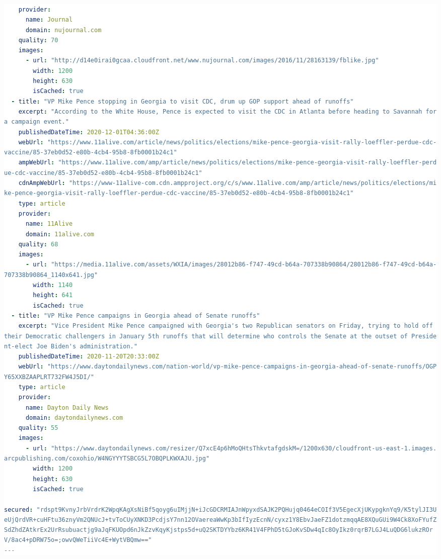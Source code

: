 ```yaml
    provider:
      name: Journal
      domain: nujournal.com
    quality: 70
    images:
      - url: "http://d14e0irai0gcaa.cloudfront.net/www.nujournal.com/images/2016/11/28163139/fblike.jpg"
        width: 1200
        height: 630
        isCached: true
  - title: "VP Mike Pence stopping in Georgia to visit CDC, drum up GOP support ahead of runoffs"
    excerpt: "According to the White House, Pence is expected to visit the CDC in Atlanta before heading to Savannah for a campaign event."
    publishedDateTime: 2020-12-01T04:36:00Z
    webUrl: "https://www.11alive.com/article/news/politics/elections/mike-pence-georgia-visit-rally-loeffler-perdue-cdc-vaccine/85-37eb0d52-e80b-4cb4-95b8-8fb0001b24c1"
    ampWebUrl: "https://www.11alive.com/amp/article/news/politics/elections/mike-pence-georgia-visit-rally-loeffler-perdue-cdc-vaccine/85-37eb0d52-e80b-4cb4-95b8-8fb0001b24c1"
    cdnAmpWebUrl: "https://www-11alive-com.cdn.ampproject.org/c/s/www.11alive.com/amp/article/news/politics/elections/mike-pence-georgia-visit-rally-loeffler-perdue-cdc-vaccine/85-37eb0d52-e80b-4cb4-95b8-8fb0001b24c1"
    type: article
    provider:
      name: 11Alive
      domain: 11alive.com
    quality: 68
    images:
      - url: "https://media.11alive.com/assets/WXIA/images/28012b86-f747-49cd-b64a-707338b90864/28012b86-f747-49cd-b64a-707338b90864_1140x641.jpg"
        width: 1140
        height: 641
        isCached: true
  - title: "VP Mike Pence campaigns in Georgia ahead of Senate runoffs"
    excerpt: "Vice President Mike Pence campaigned with Georgia's two Republican senators on Friday, trying to hold off their Democratic challengers in January 5th runoffs that will determine who controls the Senate at the outset of President-elect Joe Biden's administration."
    publishedDateTime: 2020-11-20T20:33:00Z
    webUrl: "https://www.daytondailynews.com/nation-world/vp-mike-pence-campaigns-in-georgia-ahead-of-senate-runoffs/OGPY65XXBZAAPLRT732FW4J5DI/"
    type: article
    provider:
      name: Dayton Daily News
      domain: daytondailynews.com
    quality: 55
    images:
      - url: "https://www.daytondailynews.com/resizer/Q7xcE4p6hMoQHtsThkvtafgdskM=/1200x630/cloudfront-us-east-1.images.arcpublishing.com/coxohio/W4NGYYYTSBCG5L7OBQPLKWXAJU.jpg"
        width: 1200
        height: 630
        isCached: true

secured: "rdspt9KvnyJrbVrdrK2WpqKAgXsNiBf5qoyg6uIMjjN+iJcGDCRMIAJnWpyxdSAJK2PQHujq0464eCOIf3V5EgecXjUKypgknYq9/K5tylJI3UeUjQrdVR+cuHFtu36znyVm2QNUcJ+tvToCUyXNKD3PcdjsY7nn12OVaereaWwKp3bIfIyzEcnN/cyxz1Y8EbvJaeFZ1dotzmqqAE8XQuGUi9W4Ck8XoFYufZSdZhdZAtkrEx2UrRsubuactjg9aJqFKUOpd6nJkZzvKqyKjstps5d+uQ2SKTDYYbz6KR41V4FPhD5tGJoKvSDw4qIc8OyIkz0rqrB7LGJ4LuQDG6lukzROrV/8ac4+pDRW75o=;owvQWeTiiVc4E+WytVBQmw=="
---
```


